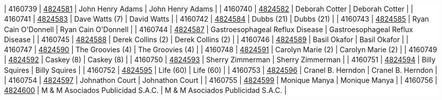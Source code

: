 | 4160739 | [4824581](https://www.discogs.com/artist/4824581) | John Henry Adams | John Henry Adams |
| 4160740 | [4824582](https://www.discogs.com/artist/4824582) | Deborah Cotter | Deborah Cotter |
| 4160741 | [4824583](https://www.discogs.com/artist/4824583) | Dave Watts (7) | David Watts |
| 4160742 | [4824584](https://www.discogs.com/artist/4824584) | Dubbs (21) | Dubbs (21) |
| 4160743 | [4824585](https://www.discogs.com/artist/4824585) | Ryan Cain O'Donnell | Ryan Cain O'Donnell |
| 4160744 | [4824587](https://www.discogs.com/artist/4824587) | Gastroesophageal Reflux Disease | Gastroesophageal Reflux Disease |
| 4160745 | [4824588](https://www.discogs.com/artist/4824588) | Derek Collins (2) | Derek Collins (2) |
| 4160746 | [4824589](https://www.discogs.com/artist/4824589) | Basil Okafor | Basil Okafor |
| 4160747 | [4824590](https://www.discogs.com/artist/4824590) | The Groovies (4) | The Groovies (4) |
| 4160748 | [4824591](https://www.discogs.com/artist/4824591) | Carolyn Marie (2) | Carolyn Marie (2) |
| 4160749 | [4824592](https://www.discogs.com/artist/4824592) | Caskey (8) | Caskey (8) |
| 4160750 | [4824593](https://www.discogs.com/artist/4824593) | Sherry Zimmerman | Sherry Zimmerman |
| 4160751 | [4824594](https://www.discogs.com/artist/4824594) | Billy Squires | Billy Squires |
| 4160752 | [4824595](https://www.discogs.com/artist/4824595) | Life (60) | Life (60) |
| 4160753 | [4824596](https://www.discogs.com/artist/4824596) | Cranel B. Herndon | Cranel B. Herndon |
| 4160754 | [4824597](https://www.discogs.com/artist/4824597) | Johnathon Court | Johnathon Court |
| 4160755 | [4824599](https://www.discogs.com/artist/4824599) | Monique Manya | Monique Manya |
| 4160756 | [4824600](https://www.discogs.com/artist/4824600) | M & M Asociados Publicidad S.A.C. | M & M Asociados Publicidad S.A.C. |
